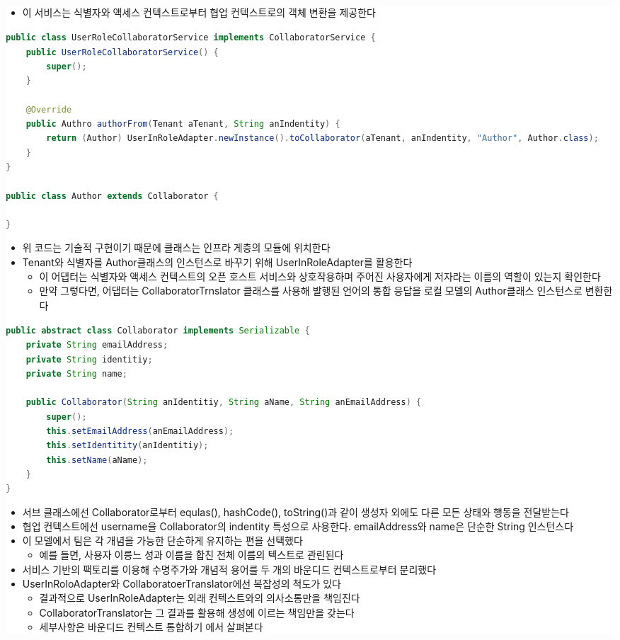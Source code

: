 - 이 서비스는 식별자와 액세스 컨텍스트로부터 협업 컨텍스트로의 객체 변환을 제공한다

```java
public class UserRoleCollaboratorService implements CollaboratorService {
    public UserRoleCollaboratorService() {
        super();
    }

    @Override
    public Authro authorFrom(Tenant aTenant, String anIndentity) {
        return (Author) UserInRoleAdapter.newInstance().toCollaborator(aTenant, anIndentity, "Author", Author.class);
    }
}

public class Author extends Collaborator {

}
```

- 위 코드는 기술적 구현이기 때문에 클래스는 인프라 게층의 모듈에 위치한다
- Tenant와 식별자를 Author클래스의 인스턴스로 바꾸기 위해 UserInRoleAdapter를 활용한다
    - 이 어댑터는 식별자와 액세스 컨텍스트의 오픈 호스트 서비스와 상호작용하며 주어진 사용자에게 저자라는 이름의 역할이 있는지 확인한다
    - 만약 그렇다면, 어댑터는 CollaboratorTrnslator 클래스를 사용해 발행된 언어의 통합 응답을 로컬 모델의 Author클래스 인스턴스로 변환한다

```java
public abstract class Collaborator implements Serializable {
    private String emailAddress;
    private String identitiy;
    private String name;

    public Collaborator(String anIdentitiy, String aName, String anEmailAddress) {
        super();
        this.setEmailAddress(anEmailAddress);
        this.setIdentitity(anIdentitiy);
        this.setName(aName);
    }
}
```

- 서브 클래스에선 Collaborator로부터 equlas(), hashCode(), toString()과 같이 생성자 외에도 다른 모든 상태와 행동을 전달받는다
- 협업 컨텍스트에선 username을 Collaborator의 indentity 특성으로 사용한다. emailAddress와 name은 단순한 String 인스턴스다
- 이 모델에서 팀은 각 개념을 가능한 단순하게 유지하는 편을 선택했다
    - 예를 들면, 사용자 이릉느 성과 이름을 합친 전체 이름의 텍스트로 관린된다
- 서비스 기반의 팩토리를 이용해 수명주가와 개념적 용어를 두 개의 바운디드 컨텍스트로부터 분리했다
- UserInRoloAdapter와 CollaboratoerTranslator에선 복잡성의 척도가 있다
    - 결과적으로 UserInRoleAdapter는 외래 컨텍스트와의 의사소통만을 책임진다
    - CollaboratorTranslator는 그 결과를 활용해 생성에 이르는 책임만을 갖는다
    - 세부사항은 바운디드 컨텍스트 통합하기 에서 살펴본다 